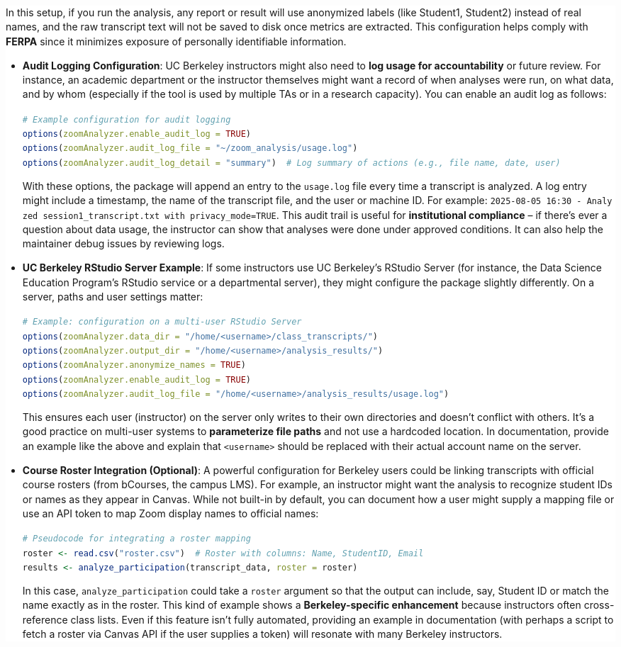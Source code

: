   In this setup, if you run the analysis, any report or result will use anonymized labels (like Student1, Student2) instead of real names, and the raw transcript text will not be saved to disk once metrics are extracted. This configuration helps comply with **FERPA** since it minimizes exposure of personally identifiable information.

* **Audit Logging Configuration**: UC Berkeley instructors might also need to **log usage for accountability** or future review. For instance, an academic department or the instructor themselves might want a record of when analyses were run, on what data, and by whom (especially if the tool is used by multiple TAs or in a research capacity). You can enable an audit log as follows:

  ```r
  # Example configuration for audit logging
  options(zoomAnalyzer.enable_audit_log = TRUE)
  options(zoomAnalyzer.audit_log_file = "~/zoom_analysis/usage.log")
  options(zoomAnalyzer.audit_log_detail = "summary")  # Log summary of actions (e.g., file name, date, user) 
  ```

  With these options, the package will append an entry to the `usage.log` file every time a transcript is analyzed. A log entry might include a timestamp, the name of the transcript file, and the user or machine ID. For example: `2025-08-05 16:30 - Analyzed session1_transcript.txt with privacy_mode=TRUE`. This audit trail is useful for **institutional compliance** – if there’s ever a question about data usage, the instructor can show that analyses were done under approved conditions. It can also help the maintainer debug issues by reviewing logs.

* **UC Berkeley RStudio Server Example**: If some instructors use UC Berkeley’s RStudio Server (for instance, the Data Science Education Program’s RStudio service or a departmental server), they might configure the package slightly differently. On a server, paths and user settings matter:

  ```r
  # Example: configuration on a multi-user RStudio Server
  options(zoomAnalyzer.data_dir = "/home/<username>/class_transcripts/")
  options(zoomAnalyzer.output_dir = "/home/<username>/analysis_results/")
  options(zoomAnalyzer.anonymize_names = TRUE)
  options(zoomAnalyzer.enable_audit_log = TRUE)
  options(zoomAnalyzer.audit_log_file = "/home/<username>/analysis_results/usage.log")
  ```

  This ensures each user (instructor) on the server only writes to their own directories and doesn’t conflict with others. It’s a good practice on multi-user systems to **parameterize file paths** and not use a hardcoded location. In documentation, provide an example like the above and explain that `<username>` should be replaced with their actual account name on the server.

* **Course Roster Integration (Optional)**: A powerful configuration for Berkeley users could be linking transcripts with official course rosters (from bCourses, the campus LMS). For example, an instructor might want the analysis to recognize student IDs or names as they appear in Canvas. While not built-in by default, you can document how a user might supply a mapping file or use an API token to map Zoom display names to official names:

  ```r
  # Pseudocode for integrating a roster mapping
  roster <- read.csv("roster.csv")  # Roster with columns: Name, StudentID, Email
  results <- analyze_participation(transcript_data, roster = roster)
  ```

  In this case, `analyze_participation` could take a `roster` argument so that the output can include, say, Student ID or match the name exactly as in the roster. This kind of example shows a **Berkeley-specific enhancement** because instructors often cross-reference class lists. Even if this feature isn’t fully automated, providing an example in documentation (with perhaps a script to fetch a roster via Canvas API if the user supplies a token) will resonate with many Berkeley instructors.
